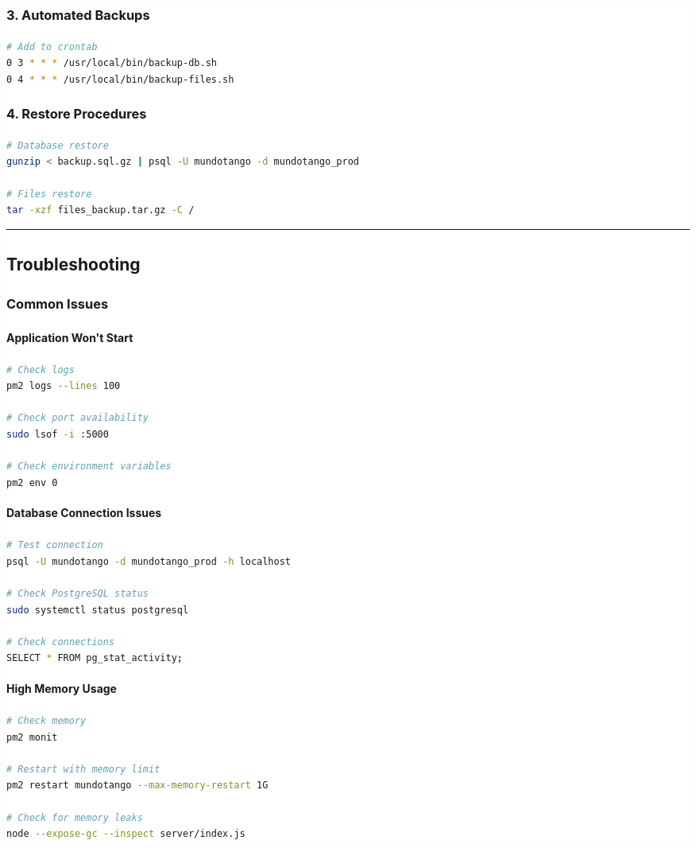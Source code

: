 ### 3. Automated Backups
```bash
# Add to crontab
0 3 * * * /usr/local/bin/backup-db.sh
0 4 * * * /usr/local/bin/backup-files.sh
```

### 4. Restore Procedures
```bash
# Database restore
gunzip < backup.sql.gz | psql -U mundotango -d mundotango_prod

# Files restore
tar -xzf files_backup.tar.gz -C /
```

---

## Troubleshooting

### Common Issues

#### Application Won't Start
```bash
# Check logs
pm2 logs --lines 100

# Check port availability
sudo lsof -i :5000

# Check environment variables
pm2 env 0
```

#### Database Connection Issues
```bash
# Test connection
psql -U mundotango -d mundotango_prod -h localhost

# Check PostgreSQL status
sudo systemctl status postgresql

# Check connections
SELECT * FROM pg_stat_activity;
```

#### High Memory Usage
```bash
# Check memory
pm2 monit

# Restart with memory limit
pm2 restart mundotango --max-memory-restart 1G

# Check for memory leaks
node --expose-gc --inspect server/index.js
```
